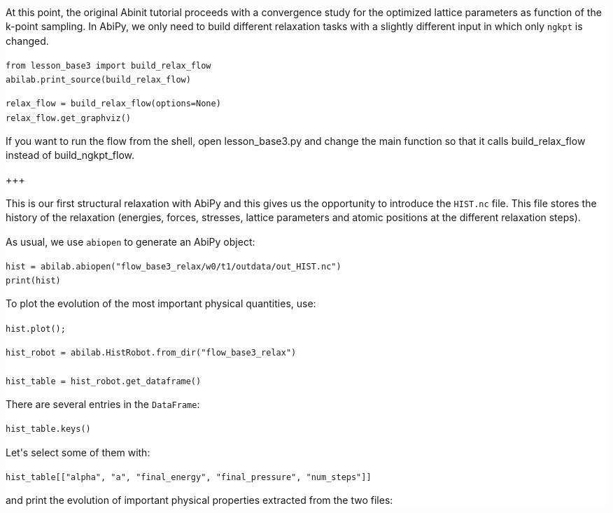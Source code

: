 At this point, the original Abinit tutorial proceeds with a convergence study for the optimized
lattice parameters as function of the k-point sampling.
In AbiPy, we only need to build different relaxation tasks with a slightly different input
in which only `ngkpt` is changed.

```{code-cell} ipython3
from lesson_base3 import build_relax_flow
abilab.print_source(build_relax_flow)
```

```{code-cell} ipython3
relax_flow = build_relax_flow(options=None)
relax_flow.get_graphviz()
```

<div class="alert alert-info">
If you want to run the flow from the shell, open lesson_base3.py and change the main function
so that it calls build_relax_flow instead of build_ngkpt_flow.
</div>

+++

This is our first structural relaxation with AbiPy and this gives us the opportunity to introduce the `HIST.nc` file.
This file stores the history of the relaxation 
(energies, forces, stresses, lattice parameters and atomic positions at the different relaxation steps).

As usual, we use `abiopen` to generate an AbiPy object:

```{code-cell} ipython3
hist = abilab.abiopen("flow_base3_relax/w0/t1/outdata/out_HIST.nc")
print(hist)
```

To plot the evolution of the most important physical quantities, use:

```{code-cell} ipython3
hist.plot();
```

```{code-cell} ipython3
hist_robot = abilab.HistRobot.from_dir("flow_base3_relax")
    
hist_table = hist_robot.get_dataframe()
```

There are several entries in the `DataFrame`:

```{code-cell} ipython3
hist_table.keys()
```

Let's select some of them with:

```{code-cell} ipython3
hist_table[["alpha", "a", "final_energy", "final_pressure", "num_steps"]]
```

and print the evolution of important physical properties extracted from the two files: 
